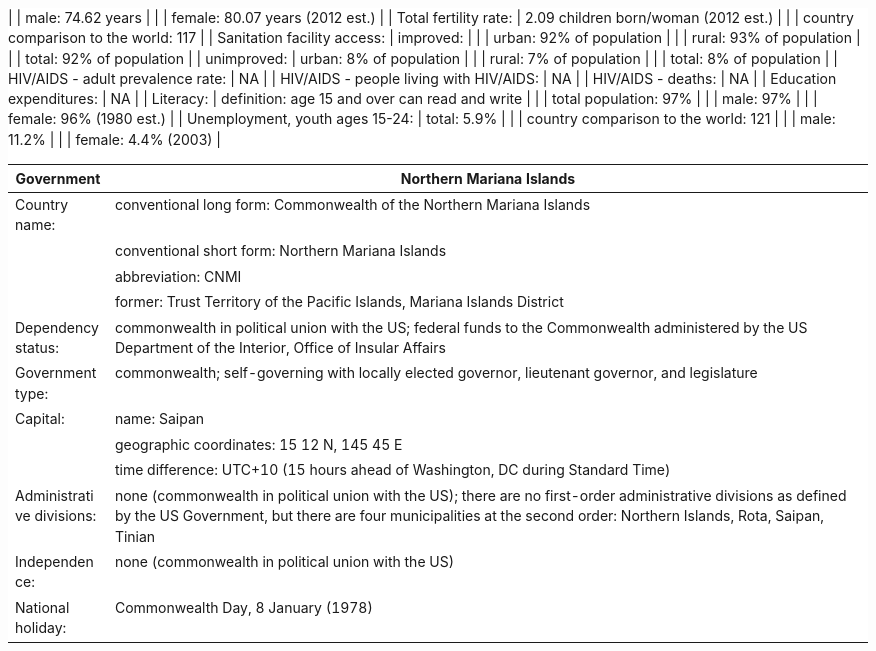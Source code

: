 | | male: 74.62 years |
| | female: 80.07 years (2012 est.) |
| Total fertility rate: | 2.09 children born/woman (2012 est.) |
| | country comparison to the world: 117 |
| Sanitation facility access: | improved: |
| | urban: 92% of population |
| | rural: 93% of population |
| | total: 92% of population |
| unimproved: | urban: 8% of population |
| | rural: 7% of population |
| | total: 8% of population |
| HIV/AIDS - adult prevalence rate: | NA |
| HIV/AIDS - people living with HIV/AIDS: | NA |
| HIV/AIDS - deaths: | NA |
| Education expenditures: | NA |
| Literacy: | definition: age 15 and over can read and write |
| | total population: 97% |
| | male: 97% |
| | female: 96% (1980 est.) |
| Unemployment, youth ages 15-24: | total: 5.9% |
| | country comparison to the world: 121 |
| | male: 11.2% |
| | female: 4.4% (2003) |


| Government | Northern Mariana Islands |
| --- | --- |
| Country name: | conventional long form: Commonwealth of the Northern Mariana Islands |
| | conventional short form: Northern Mariana Islands |
| | abbreviation: CNMI |
| | former: Trust Territory of the Pacific Islands, Mariana Islands District |
| Dependency status: | commonwealth in political union with the US; federal funds to the Commonwealth administered by the US Department of the Interior, Office of Insular Affairs |
| Government type: | commonwealth; self-governing with locally elected governor, lieutenant governor, and legislature |
| Capital: | name: Saipan |
| | geographic coordinates: 15 12 N, 145 45 E |
| | time difference: UTC+10 (15 hours ahead of Washington, DC during Standard Time) |
| Administrative divisions: | none (commonwealth in political union with the US); there are no first-order administrative divisions as defined by the US Government, but there are four municipalities at the second order: Northern Islands, Rota, Saipan, Tinian |
| Independence: | none (commonwealth in political union with the US) |
| National holiday: | Commonwealth Day, 8 January (1978) |